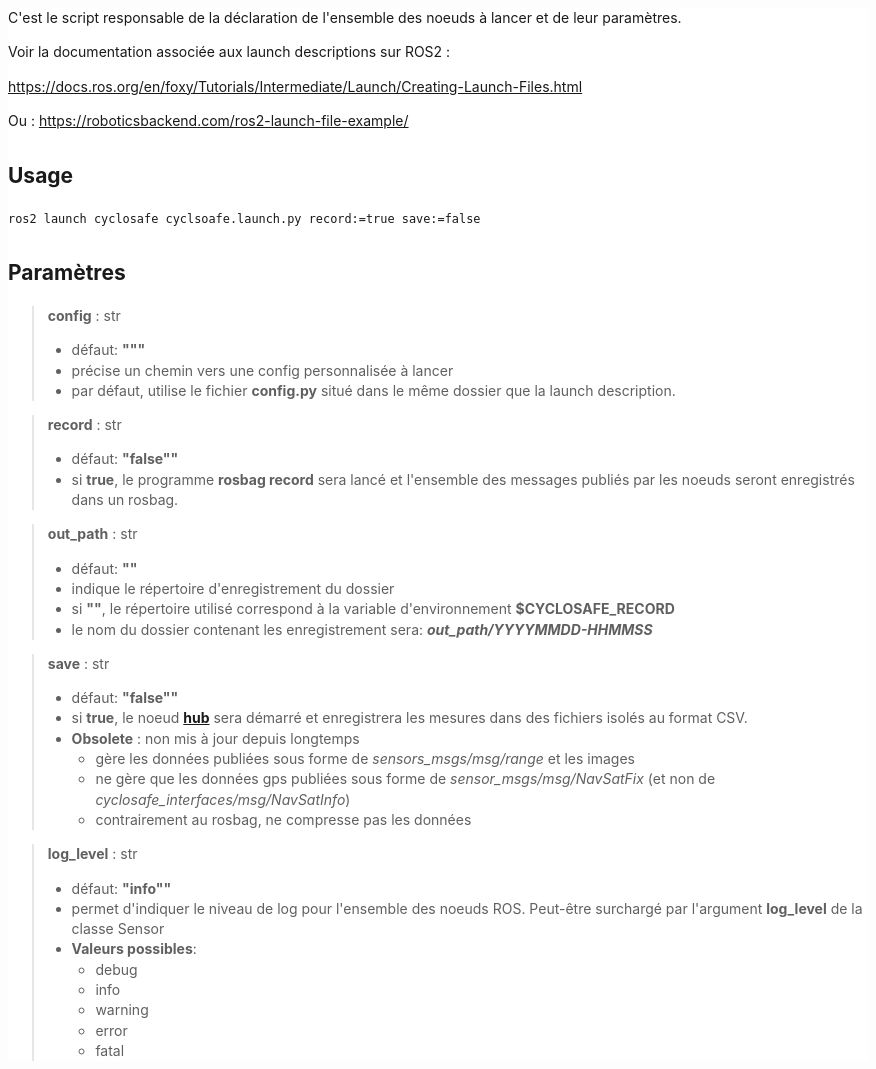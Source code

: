 C'est le script responsable de la déclaration de l'ensemble des noeuds à lancer et de leur paramètres.

Voir la documentation associée aux launch descriptions sur ROS2 :

https://docs.ros.org/en/foxy/Tutorials/Intermediate/Launch/Creating-Launch-Files.html

Ou : https://roboticsbackend.com/ros2-launch-file-example/

## Usage

~~~
ros2 launch cyclosafe cyclsoafe.launch.py record:=true save:=false
~~~

## Paramètres

> **config** : str
> - défaut: **"""**
> - précise un chemin vers une config personnalisée à lancer
> - par défaut, utilise le fichier **config.py** situé dans le même dossier que la launch description.

> **record** : str
> - défaut: **"false""**
> - si **true**, le programme **rosbag record** sera lancé et l'ensemble des messages publiés par les noeuds seront enregistrés dans un rosbag.

> **out_path** : str
> - défaut: **""**
> - indique le répertoire d'enregistrement du dossier
> - si **""**,  le répertoire utilisé correspond à la variable d'environnement **$CYCLOSAFE_RECORD**
> - le nom du dossier contenant les enregistrement sera: ***out_path/YYYYMMDD-HHMMSS***

> **save** : str
> - défaut: **"false""**
> - si **true**, le noeud [**hub**](../cyclosafe_hub/README.md) sera démarré et enregistrera les mesures dans des fichiers isolés au format CSV.
> - **Obsolete** : non mis à jour depuis longtemps
> 	- gère les données publiées sous forme de *sensors_msgs/msg/range* et les images
> 	- ne gère que les données gps publiées sous forme de *sensor_msgs/msg/NavSatFix* (et non de *cyclosafe_interfaces/msg/NavSatInfo*)
> 	- contrairement au rosbag, ne compresse pas les données

> **log_level** : str
> - défaut: **"info""**
> - permet d'indiquer le niveau de log pour l'ensemble des noeuds ROS. Peut-être surchargé par l'argument **log_level** de la classe Sensor
> - **Valeurs possibles**:
> 	- debug
> 	- info
> 	- warning
> 	- error
> 	- fatal
